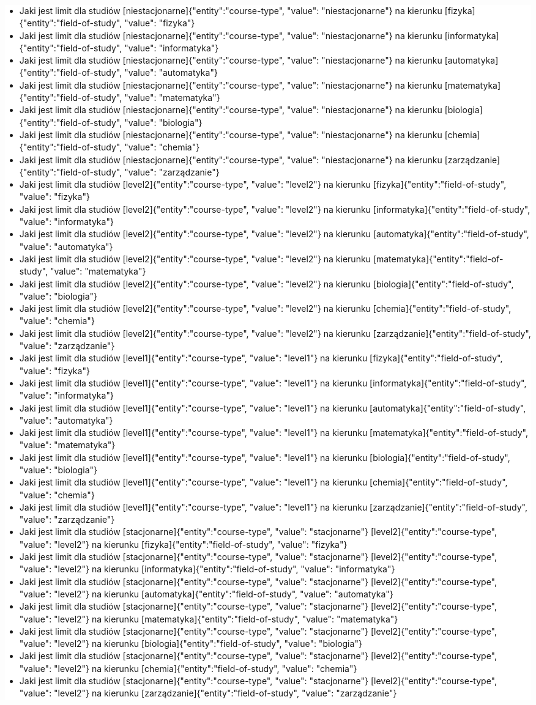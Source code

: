 - Jaki jest limit dla studiów [niestacjonarne]{"entity":"course-type", "value": "niestacjonarne"} na kierunku [fizyka]{"entity":"field-of-study", "value": "fizyka"}
- Jaki jest limit dla studiów [niestacjonarne]{"entity":"course-type", "value": "niestacjonarne"} na kierunku [informatyka]{"entity":"field-of-study", "value": "informatyka"}
- Jaki jest limit dla studiów [niestacjonarne]{"entity":"course-type", "value": "niestacjonarne"} na kierunku [automatyka]{"entity":"field-of-study", "value": "automatyka"}
- Jaki jest limit dla studiów [niestacjonarne]{"entity":"course-type", "value": "niestacjonarne"} na kierunku [matematyka]{"entity":"field-of-study", "value": "matematyka"}
- Jaki jest limit dla studiów [niestacjonarne]{"entity":"course-type", "value": "niestacjonarne"} na kierunku [biologia]{"entity":"field-of-study", "value": "biologia"}
- Jaki jest limit dla studiów [niestacjonarne]{"entity":"course-type", "value": "niestacjonarne"} na kierunku [chemia]{"entity":"field-of-study", "value": "chemia"}
- Jaki jest limit dla studiów [niestacjonarne]{"entity":"course-type", "value": "niestacjonarne"} na kierunku [zarządzanie]{"entity":"field-of-study", "value": "zarządzanie"}
- Jaki jest limit dla studiów [level2]{"entity":"course-type", "value": "level2"} na kierunku [fizyka]{"entity":"field-of-study", "value": "fizyka"}
- Jaki jest limit dla studiów [level2]{"entity":"course-type", "value": "level2"} na kierunku [informatyka]{"entity":"field-of-study", "value": "informatyka"}
- Jaki jest limit dla studiów [level2]{"entity":"course-type", "value": "level2"} na kierunku [automatyka]{"entity":"field-of-study", "value": "automatyka"}
- Jaki jest limit dla studiów [level2]{"entity":"course-type", "value": "level2"} na kierunku [matematyka]{"entity":"field-of-study", "value": "matematyka"}
- Jaki jest limit dla studiów [level2]{"entity":"course-type", "value": "level2"} na kierunku [biologia]{"entity":"field-of-study", "value": "biologia"}
- Jaki jest limit dla studiów [level2]{"entity":"course-type", "value": "level2"} na kierunku [chemia]{"entity":"field-of-study", "value": "chemia"}
- Jaki jest limit dla studiów [level2]{"entity":"course-type", "value": "level2"} na kierunku [zarządzanie]{"entity":"field-of-study", "value": "zarządzanie"}
- Jaki jest limit dla studiów [level1]{"entity":"course-type", "value": "level1"} na kierunku [fizyka]{"entity":"field-of-study", "value": "fizyka"}
- Jaki jest limit dla studiów [level1]{"entity":"course-type", "value": "level1"} na kierunku [informatyka]{"entity":"field-of-study", "value": "informatyka"}
- Jaki jest limit dla studiów [level1]{"entity":"course-type", "value": "level1"} na kierunku [automatyka]{"entity":"field-of-study", "value": "automatyka"}
- Jaki jest limit dla studiów [level1]{"entity":"course-type", "value": "level1"} na kierunku [matematyka]{"entity":"field-of-study", "value": "matematyka"}
- Jaki jest limit dla studiów [level1]{"entity":"course-type", "value": "level1"} na kierunku [biologia]{"entity":"field-of-study", "value": "biologia"}
- Jaki jest limit dla studiów [level1]{"entity":"course-type", "value": "level1"} na kierunku [chemia]{"entity":"field-of-study", "value": "chemia"}
- Jaki jest limit dla studiów [level1]{"entity":"course-type", "value": "level1"} na kierunku [zarządzanie]{"entity":"field-of-study", "value": "zarządzanie"}
- Jaki jest limit dla studiów [stacjonarne]{"entity":"course-type", "value": "stacjonarne"} [level2]{"entity":"course-type", "value": "level2"} na kierunku [fizyka]{"entity":"field-of-study", "value": "fizyka"}
- Jaki jest limit dla studiów [stacjonarne]{"entity":"course-type", "value": "stacjonarne"} [level2]{"entity":"course-type", "value": "level2"} na kierunku [informatyka]{"entity":"field-of-study", "value": "informatyka"}
- Jaki jest limit dla studiów [stacjonarne]{"entity":"course-type", "value": "stacjonarne"} [level2]{"entity":"course-type", "value": "level2"} na kierunku [automatyka]{"entity":"field-of-study", "value": "automatyka"}
- Jaki jest limit dla studiów [stacjonarne]{"entity":"course-type", "value": "stacjonarne"} [level2]{"entity":"course-type", "value": "level2"} na kierunku [matematyka]{"entity":"field-of-study", "value": "matematyka"}
- Jaki jest limit dla studiów [stacjonarne]{"entity":"course-type", "value": "stacjonarne"} [level2]{"entity":"course-type", "value": "level2"} na kierunku [biologia]{"entity":"field-of-study", "value": "biologia"}
- Jaki jest limit dla studiów [stacjonarne]{"entity":"course-type", "value": "stacjonarne"} [level2]{"entity":"course-type", "value": "level2"} na kierunku [chemia]{"entity":"field-of-study", "value": "chemia"}
- Jaki jest limit dla studiów [stacjonarne]{"entity":"course-type", "value": "stacjonarne"} [level2]{"entity":"course-type", "value": "level2"} na kierunku [zarządzanie]{"entity":"field-of-study", "value": "zarządzanie"}